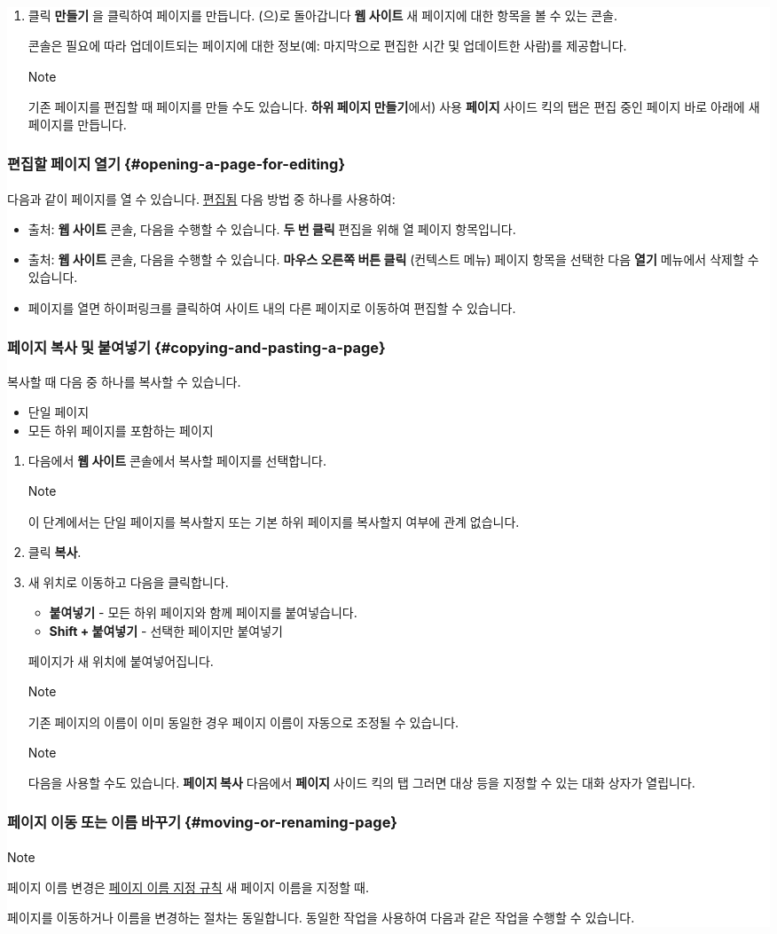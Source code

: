 1. 클릭 **만들기** 을 클릭하여 페이지를 만듭니다. (으)로 돌아갑니다 **웹 사이트** 새 페이지에 대한 항목을 볼 수 있는 콘솔.

   콘솔은 필요에 따라 업데이트되는 페이지에 대한 정보(예: 마지막으로 편집한 시간 및 업데이트한 사람)를 제공합니다.

   >[!NOTE]
   >
   >기존 페이지를 편집할 때 페이지를 만들 수도 있습니다. **하위 페이지 만들기**에서) 사용 **페이지** 사이드 킥의 탭은 편집 중인 페이지 바로 아래에 새 페이지를 만듭니다.

### 편집할 페이지 열기 {#opening-a-page-for-editing}

다음과 같이 페이지를 열 수 있습니다. [편집됨](/help/sites-classic-ui-authoring/classic-page-author-edit-content.md#editing-a-component-content-and-properties) 다음 방법 중 하나를 사용하여:

* 출처: **웹 사이트** 콘솔, 다음을 수행할 수 있습니다. **두 번 클릭** 편집을 위해 열 페이지 항목입니다.

* 출처: **웹 사이트** 콘솔, 다음을 수행할 수 있습니다. **마우스 오른쪽 버튼 클릭** (컨텍스트 메뉴) 페이지 항목을 선택한 다음 **열기** 메뉴에서 삭제할 수 있습니다.

* 페이지를 열면 하이퍼링크를 클릭하여 사이트 내의 다른 페이지로 이동하여 편집할 수 있습니다.

### 페이지 복사 및 붙여넣기 {#copying-and-pasting-a-page}

복사할 때 다음 중 하나를 복사할 수 있습니다.

* 단일 페이지
* 모든 하위 페이지를 포함하는 페이지

1. 다음에서 **웹 사이트** 콘솔에서 복사할 페이지를 선택합니다.

   >[!NOTE]
   >
   >이 단계에서는 단일 페이지를 복사할지 또는 기본 하위 페이지를 복사할지 여부에 관계 없습니다.

1. 클릭 **복사**.

1. 새 위치로 이동하고 다음을 클릭합니다.

   * **붙여넣기** - 모든 하위 페이지와 함께 페이지를 붙여넣습니다.
   * **Shift + 붙여넣기** - 선택한 페이지만 붙여넣기

   페이지가 새 위치에 붙여넣어집니다.

   >[!NOTE]
   >
   >기존 페이지의 이름이 이미 동일한 경우 페이지 이름이 자동으로 조정될 수 있습니다.

   >[!NOTE]
   >
   >다음을 사용할 수도 있습니다. **페이지 복사** 다음에서 **페이지** 사이드 킥의 탭 그러면 대상 등을 지정할 수 있는 대화 상자가 열립니다.

### 페이지 이동 또는 이름 바꾸기 {#moving-or-renaming-page}

>[!NOTE]
>
>페이지 이름 변경은 [페이지 이름 지정 규칙](#page-naming-conventions) 새 페이지 이름을 지정할 때.

페이지를 이동하거나 이름을 변경하는 절차는 동일합니다. 동일한 작업을 사용하여 다음과 같은 작업을 수행할 수 있습니다.
